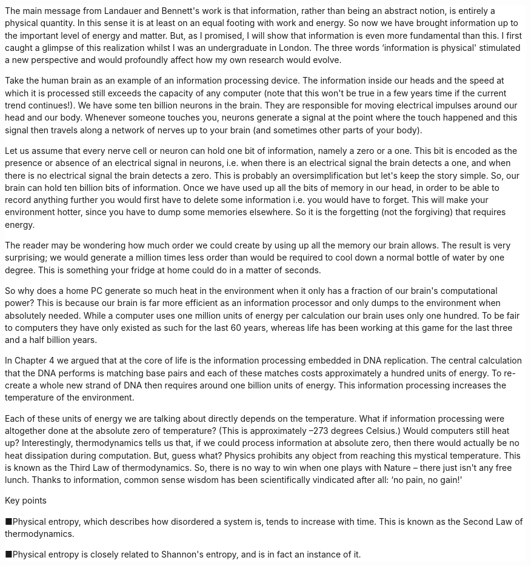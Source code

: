 The main message from Landauer and Bennett's work is that information, rather than being an abstract notion, is entirely a physical quantity. In this sense it is at least on an equal footing with work and energy. So now we have brought information up to the important level of energy and matter. But, as I promised, I will show that information is even more fundamental than this. I first caught a glimpse of this realization whilst I was an undergraduate in London. The three words ‘information is physical' stimulated a new perspective and would profoundly affect how my own research would evolve.

Take the human brain as an example of an information processing device. The information inside our heads and the speed at which it is processed still exceeds the capacity of any computer (note that this won't be true in a few years time if the current trend continues!). We have some ten billion neurons in the brain. They are responsible for moving electrical impulses around our head and our body. Whenever someone touches you, neurons generate a signal at the point where the touch happened and this signal then travels along a network of nerves up to your brain (and sometimes other parts of your body).

Let us assume that every nerve cell or neuron can hold one bit of information, namely a zero or a one. This bit is encoded as the presence or absence of an electrical signal in neurons, i.e. when there is an electrical signal the brain detects a one, and when there is no electrical signal the brain detects a zero. This is probably an oversimplification but let's keep the story simple. So, our brain can hold ten billion bits of information. Once we have used up all the bits of memory in our head, in order to be able to record anything further you would first have to delete some information i.e. you would have to forget. This will make your environment hotter, since you have to dump some memories elsewhere. So it is the forgetting (not the forgiving) that requires energy.

The reader may be wondering how much order we could create by using up all the memory our brain allows. The result is very surprising; we would generate a million times less order than would be required to cool down a normal bottle of water by one degree. This is something your fridge at home could do in a matter of seconds.

So why does a home PC generate so much heat in the environment when it only has a fraction of our brain's computational power? This is because our brain is far more efficient as an information processor and only dumps to the environment when absolutely needed. While a computer uses one million units of energy per calculation our brain uses only one hundred. To be fair to computers they have only existed as such for the last 60 years, whereas life has been working at this game for the last three and a half billion years.

In Chapter 4 we argued that at the core of life is the information processing embedded in DNA replication. The central calculation that the DNA performs is matching base pairs and each of these matches costs approximately a hundred units of energy. To re-create a whole new strand of DNA then requires around one billion units of energy. This information processing increases the temperature of the environment.

Each of these units of energy we are talking about directly depends on the temperature. What if information processing were altogether done at the absolute zero of temperature? (This is approximately –273 degrees Celsius.) Would computers still heat up? Interestingly, thermodynamics tells us that, if we could process information at absolute zero, then there would actually be no heat dissipation during computation. But, guess what? Physics prohibits any object from reaching this mystical temperature. This is known as the Third Law of thermodynamics. So, there is no way to win when one plays with Nature – there just isn't any free lunch. Thanks to information, common sense wisdom has been scientifically vindicated after all: ‘no pain, no gain!'

Key points

■Physical entropy, which describes how disordered a system is, tends to increase with time. This is known as the Second Law of thermodynamics.

■Physical entropy is closely related to Shannon's entropy, and is in fact an instance of it.

